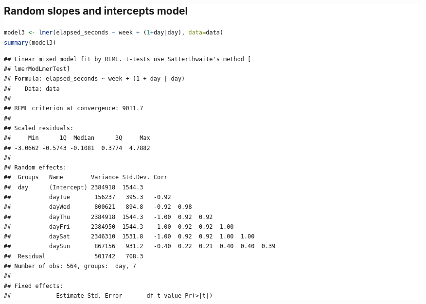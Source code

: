 ## Random slopes and intercepts model

``` r
model3 <- lmer(elapsed_seconds ~ week + (1+day|day), data=data)
summary(model3)
```

    ## Linear mixed model fit by REML. t-tests use Satterthwaite's method [
    ## lmerModLmerTest]
    ## Formula: elapsed_seconds ~ week + (1 + day | day)
    ##    Data: data
    ## 
    ## REML criterion at convergence: 9011.7
    ## 
    ## Scaled residuals: 
    ##     Min      1Q  Median      3Q     Max 
    ## -3.0662 -0.5743 -0.1081  0.3774  4.7882 
    ## 
    ## Random effects:
    ##  Groups   Name        Variance Std.Dev. Corr                               
    ##  day      (Intercept) 2384918  1544.3                                      
    ##           dayTue       156237   395.3   -0.92                              
    ##           dayWed       800621   894.8   -0.92  0.98                        
    ##           dayThu      2384918  1544.3   -1.00  0.92  0.92                  
    ##           dayFri      2384950  1544.3   -1.00  0.92  0.92  1.00            
    ##           daySat      2346310  1531.8   -1.00  0.92  0.92  1.00  1.00      
    ##           daySun       867156   931.2   -0.40  0.22  0.21  0.40  0.40  0.39
    ##  Residual              501742   708.3                                      
    ## Number of obs: 564, groups:  day, 7
    ## 
    ## Fixed effects:
    ##             Estimate Std. Error       df t value Pr(>|t|)    